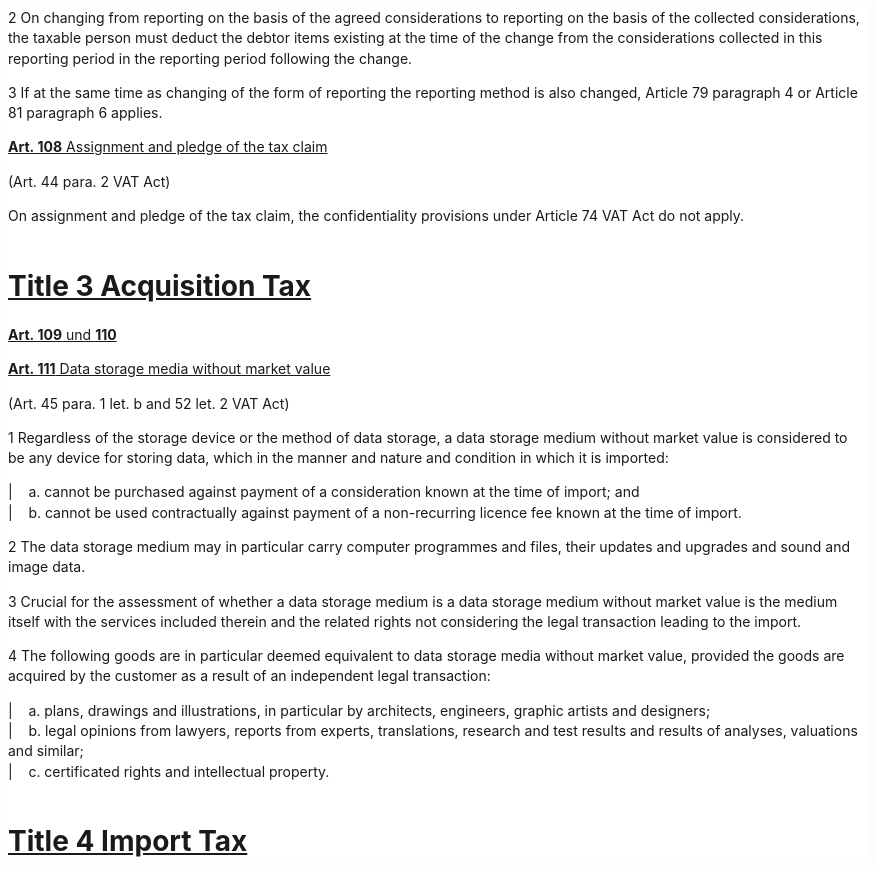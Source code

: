 2 On changing from reporting on the basis of the agreed considerations to reporting on the basis of the collected considerations, the taxable person must deduct the debtor items existing at the time of the change from the considerations collected in this reporting period in the reporting period following the change.

3 If at the same time as changing of the form of reporting the reporting method is also changed, Article 79 paragraph 4 or Article 81 paragraph 6 applies.

[**Art. 108** Assignment and pledge of the tax claim](https://www.fedlex.admin.ch/eli/cc/2009/828/en#art_108) 

(Art. 44 para. 2 VAT Act)

On assignment and pledge of the tax claim, the confidentiality provisions under Article 74 VAT Act do not apply.

# [Title 3 Acquisition Tax](https://www.fedlex.admin.ch/eli/cc/2009/828/en#tit_3)

[**Art. 109** und **110**](https://www.fedlex.admin.ch/eli/cc/2009/828/en#art_109)

[**Art. 111** Data storage media without market value](https://www.fedlex.admin.ch/eli/cc/2009/828/en#art_111) 

(Art. 45 para. 1 let. b and 52 let. 2 VAT Act)

1 Regardless of the storage device or the method of data storage, a data storage medium without market value is considered to be any device for storing data, which in the manner and nature and condition in which it is imported:


|    a. cannot be purchased against payment of a consideration known at the time of import; and  
|    b. cannot be used contractually against payment of a non-recurring licence fee known at the time of import.

2 The data storage medium may in particular carry computer programmes and files, their updates and upgrades and sound and image data.

3 Crucial for the assessment of whether a data storage medium is a data storage medium without market value is the medium itself with the services included therein and the related rights not considering the legal transaction leading to the import.

4 The following goods are in particular deemed equivalent to data storage media without market value, provided the goods are acquired by the customer as a result of an independent legal transaction:


|    a. plans, drawings and illustrations, in particular by architects, engineers, graphic artists and designers;  
|    b. legal opinions from lawyers, reports from experts, translations, research and test results and results of analyses, valuations and similar;  
|    c. certificated rights and intellectual property.

# [Title 4 Import Tax](https://www.fedlex.admin.ch/eli/cc/2009/828/en#tit_4)
